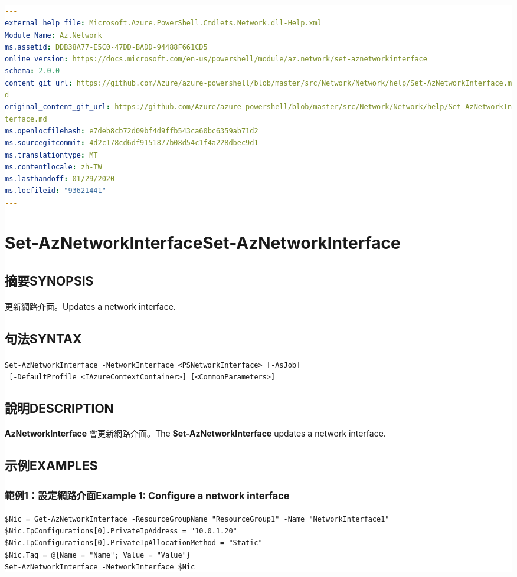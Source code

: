 ```yaml
---
external help file: Microsoft.Azure.PowerShell.Cmdlets.Network.dll-Help.xml
Module Name: Az.Network
ms.assetid: DDB38A77-E5C0-47DD-BADD-94488F661CD5
online version: https://docs.microsoft.com/en-us/powershell/module/az.network/set-aznetworkinterface
schema: 2.0.0
content_git_url: https://github.com/Azure/azure-powershell/blob/master/src/Network/Network/help/Set-AzNetworkInterface.md
original_content_git_url: https://github.com/Azure/azure-powershell/blob/master/src/Network/Network/help/Set-AzNetworkInterface.md
ms.openlocfilehash: e7deb8cb72d09bf4d9ffb543ca60bc6359ab71d2
ms.sourcegitcommit: 4d2c178cd6df9151877b08d54c1f4a228dbec9d1
ms.translationtype: MT
ms.contentlocale: zh-TW
ms.lasthandoff: 01/29/2020
ms.locfileid: "93621441"
---
```

# <span data-ttu-id="f6e29-101">Set-AzNetworkInterface</span><span class="sxs-lookup"><span data-stu-id="f6e29-101">Set-AzNetworkInterface</span></span>

## <span data-ttu-id="f6e29-102">摘要</span><span class="sxs-lookup"><span data-stu-id="f6e29-102">SYNOPSIS</span></span>
<span data-ttu-id="f6e29-103">更新網路介面。</span><span class="sxs-lookup"><span data-stu-id="f6e29-103">Updates a network interface.</span></span>

## <span data-ttu-id="f6e29-104">句法</span><span class="sxs-lookup"><span data-stu-id="f6e29-104">SYNTAX</span></span>

```
Set-AzNetworkInterface -NetworkInterface <PSNetworkInterface> [-AsJob]
 [-DefaultProfile <IAzureContextContainer>] [<CommonParameters>]
```

## <span data-ttu-id="f6e29-105">說明</span><span class="sxs-lookup"><span data-stu-id="f6e29-105">DESCRIPTION</span></span>
<span data-ttu-id="f6e29-106">**AzNetworkInterface** 會更新網路介面。</span><span class="sxs-lookup"><span data-stu-id="f6e29-106">The **Set-AzNetworkInterface** updates a network interface.</span></span>

## <span data-ttu-id="f6e29-107">示例</span><span class="sxs-lookup"><span data-stu-id="f6e29-107">EXAMPLES</span></span>

### <span data-ttu-id="f6e29-108">範例1：設定網路介面</span><span class="sxs-lookup"><span data-stu-id="f6e29-108">Example 1: Configure a network interface</span></span>
```
$Nic = Get-AzNetworkInterface -ResourceGroupName "ResourceGroup1" -Name "NetworkInterface1"
$Nic.IpConfigurations[0].PrivateIpAddress = "10.0.1.20"
$Nic.IpConfigurations[0].PrivateIpAllocationMethod = "Static"
$Nic.Tag = @{Name = "Name"; Value = "Value"}
Set-AzNetworkInterface -NetworkInterface $Nic
```
